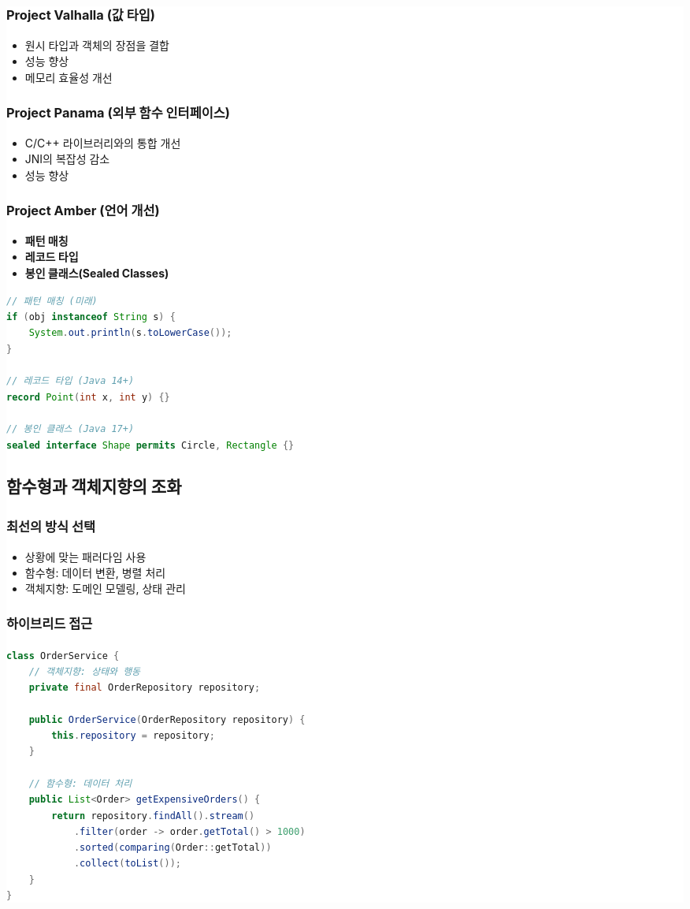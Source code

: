 ### Project Valhalla (값 타입)

- 원시 타입과 객체의 장점을 결합
- 성능 향상
- 메모리 효율성 개선

### Project Panama (외부 함수 인터페이스)

- C/C++ 라이브러리와의 통합 개선
- JNI의 복잡성 감소
- 성능 향상

### Project Amber (언어 개선)

- **패턴 매칭**
- **레코드 타입**
- **봉인 클래스(Sealed Classes)**

```java
// 패턴 매칭 (미래)
if (obj instanceof String s) {
    System.out.println(s.toLowerCase());
}

// 레코드 타입 (Java 14+)
record Point(int x, int y) {}

// 봉인 클래스 (Java 17+)
sealed interface Shape permits Circle, Rectangle {}
```

## 함수형과 객체지향의 조화

### 최선의 방식 선택

- 상황에 맞는 패러다임 사용
- 함수형: 데이터 변환, 병렬 처리
- 객체지향: 도메인 모델링, 상태 관리

### 하이브리드 접근

```java
class OrderService {
    // 객체지향: 상태와 행동
    private final OrderRepository repository;

    public OrderService(OrderRepository repository) {
        this.repository = repository;
    }

    // 함수형: 데이터 처리
    public List<Order> getExpensiveOrders() {
        return repository.findAll().stream()
            .filter(order -> order.getTotal() > 1000)
            .sorted(comparing(Order::getTotal))
            .collect(toList());
    }
}
```
